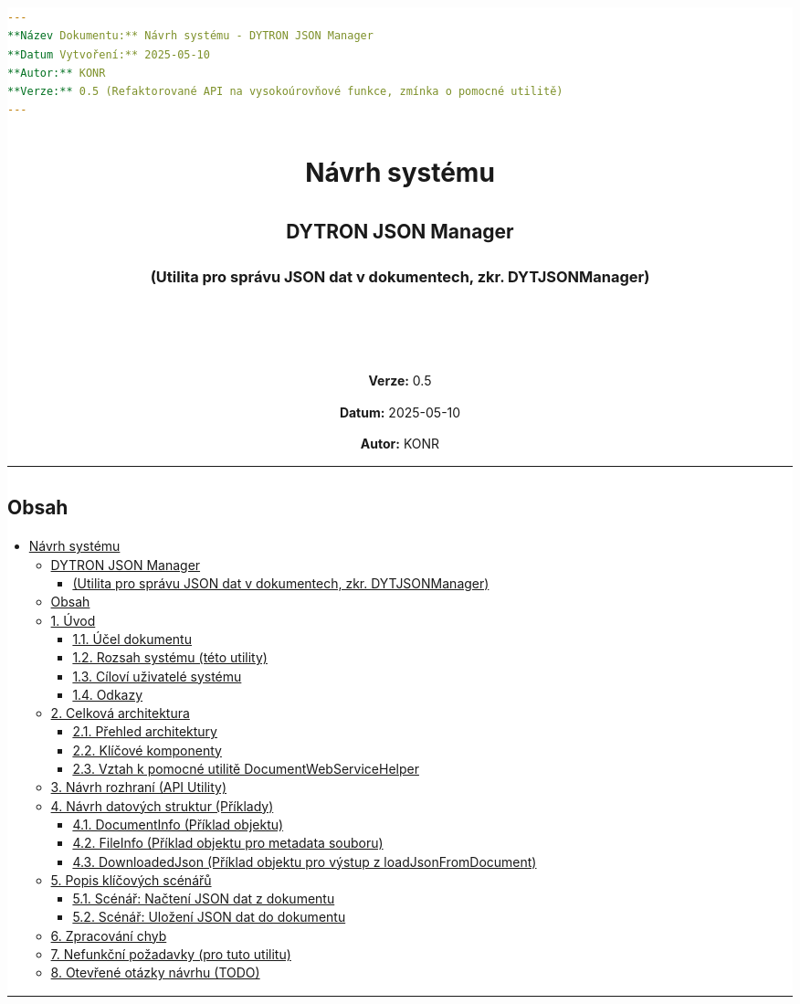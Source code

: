 ```yaml
---
**Název Dokumentu:** Návrh systému - DYTRON JSON Manager
**Datum Vytvoření:** 2025-05-10
**Autor:** KONR
**Verze:** 0.5 (Refaktorované API na vysokoúrovňové funkce, zmínka o pomocné utilitě)
---
```

<div style="text-align:center; page-break-after:always;">

# Návrh systému

## DYTRON JSON Manager
### (Utilita pro správu JSON dat v dokumentech, zkr. DYTJSONManager)

<br>
<br>
<br>

**Verze:** 0.5

**Datum:** 2025-05-10

**Autor:** KONR

</div>

---
## Obsah

- [Návrh systému](#návrh-systému)
  - [DYTRON JSON Manager](#dytron-json-manager)
    - [(Utilita pro správu JSON dat v dokumentech, zkr. DYTJSONManager)](#utilita-pro-správu-json-dat-v-dokumentech-zkr-dytjsonmanager)
  - [Obsah](#obsah)
  - [1. Úvod](#1-úvod)
    - [1.1. Účel dokumentu](#11-účel-dokumentu)
    - [1.2. Rozsah systému (této utility)](#12-rozsah-systému-této-utility)
    - [1.3. Cíloví uživatelé systému](#13-cíloví-uživatelé-systému)
    - [1.4. Odkazy](#14-odkazy)
  - [2. Celková architektura](#2-celková-architektura)
    - [2.1. Přehled architektury](#21-přehled-architektury)
    - [2.2. Klíčové komponenty](#22-klíčové-komponenty)
    - [2.3. Vztah k pomocné utilitě DocumentWebServiceHelper](#23-vztah-k-pomocné-utilitě-documentwebservicehelper)
  - [3. Návrh rozhraní (API Utility)](#3-návrh-rozhraní-api-utility)
  - [4. Návrh datových struktur (Příklady)](#4-návrh-datových-struktur-příklady)
    - [4.1. DocumentInfo (Příklad objektu)](#41-documentinfo-příklad-objektu)
    - [4.2. FileInfo (Příklad objektu pro metadata souboru)](#42-fileinfo-příklad-objektu-pro-metadata-souboru)
    - [4.3. DownloadedJson (Příklad objektu pro výstup z loadJsonFromDocument)](#43-downloadedjson-příklad-objektu-pro-výstup-z-loadjsonfromdocument)
  - [5. Popis klíčových scénářů](#5-popis-klíčových-scénářů)
    - [5.1. Scénář: Načtení JSON dat z dokumentu](#51-scénář-načtení-json-dat-z-dokumentu)
    - [5.2. Scénář: Uložení JSON dat do dokumentu](#52-scénář-uložení-json-dat-do-dokumentu)
  - [6. Zpracování chyb](#6-zpracování-chyb)
  - [7. Nefunkční požadavky (pro tuto utilitu)](#7-nefunkční-požadavky-pro-tuto-utilitu)
  - [8. Otevřené otázky návrhu (TODO)](#8-otevřené-otázky-návrhu-todo)

---